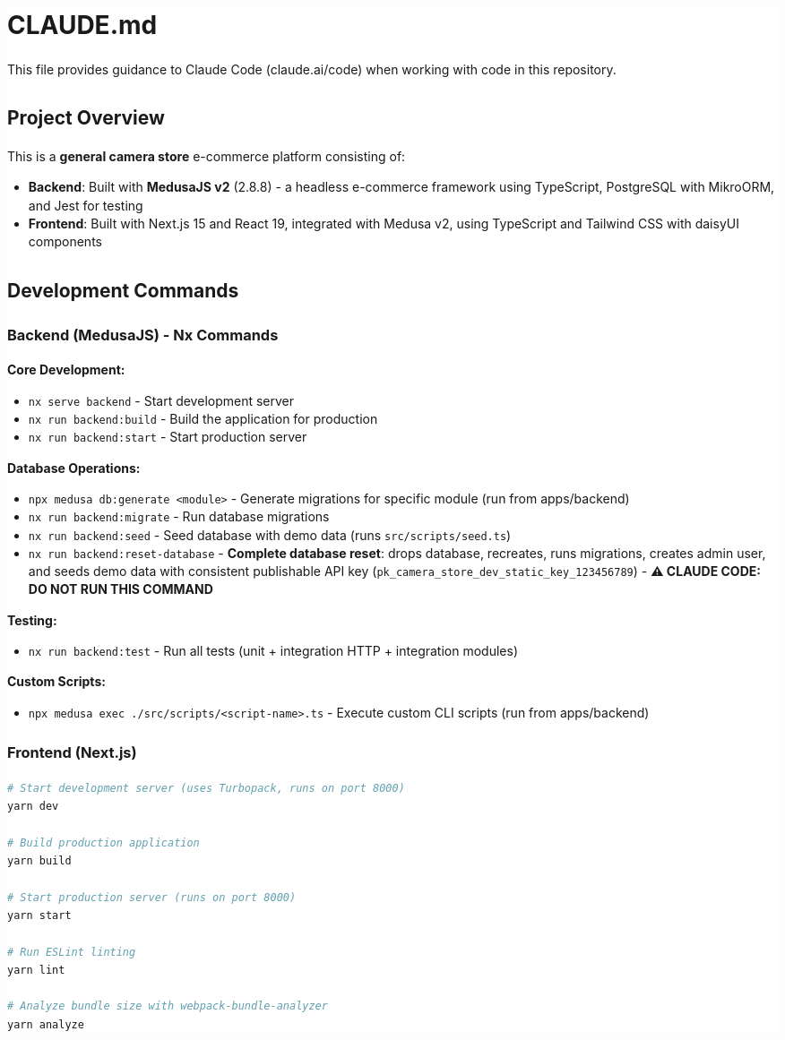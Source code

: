 # CLAUDE.md

This file provides guidance to Claude Code (claude.ai/code) when working with code in this repository.

## Project Overview

This is a **general camera store** e-commerce platform consisting of:
- **Backend**: Built with **MedusaJS v2** (2.8.8) - a headless e-commerce framework using TypeScript, PostgreSQL with MikroORM, and Jest for testing
- **Frontend**: Built with Next.js 15 and React 19, integrated with Medusa v2, using TypeScript and Tailwind CSS with daisyUI components

## Development Commands

### Backend (MedusaJS) - Nx Commands
**Core Development:**
- `nx serve backend` - Start development server
- `nx run backend:build` - Build the application for production
- `nx run backend:start` - Start production server

**Database Operations:**
- `npx medusa db:generate <module>` - Generate migrations for specific module (run from apps/backend)
- `nx run backend:migrate` - Run database migrations
- `nx run backend:seed` - Seed database with demo data (runs `src/scripts/seed.ts`)
- `nx run backend:reset-database` - **Complete database reset**: drops database, recreates, runs migrations, creates admin user, and seeds demo data with consistent publishable API key (`pk_camera_store_dev_static_key_123456789`) - **⚠️ CLAUDE CODE: DO NOT RUN THIS COMMAND**

**Testing:**
- `nx run backend:test` - Run all tests (unit + integration HTTP + integration modules)

**Custom Scripts:**
- `npx medusa exec ./src/scripts/<script-name>.ts` - Execute custom CLI scripts (run from apps/backend)

### Frontend (Next.js)
```bash
# Start development server (uses Turbopack, runs on port 8000)
yarn dev

# Build production application
yarn build

# Start production server (runs on port 8000)
yarn start

# Run ESLint linting
yarn lint

# Analyze bundle size with webpack-bundle-analyzer
yarn analyze
```
